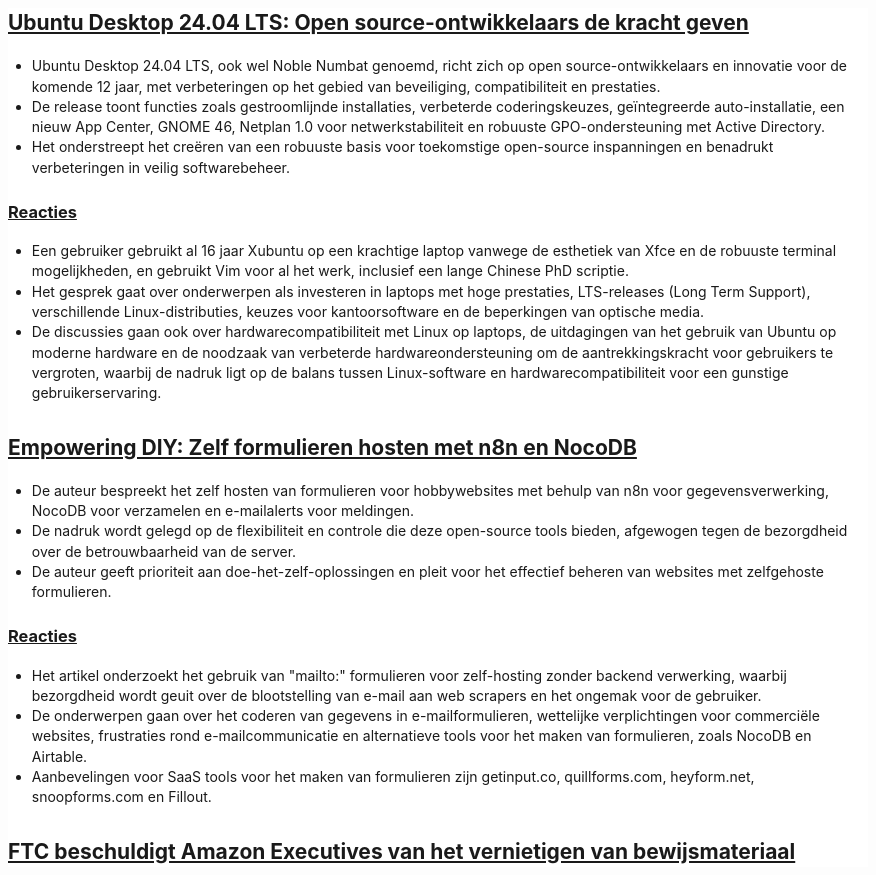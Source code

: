 ## [Ubuntu Desktop 24.04 LTS: Open source-ontwikkelaars de kracht geven](https://ubuntu.com/blog/ubuntu-desktop-24-04-noble-numbat-deep-dive)

- Ubuntu Desktop 24.04 LTS, ook wel Noble Numbat genoemd, richt zich op open source-ontwikkelaars en innovatie voor de komende 12 jaar, met verbeteringen op het gebied van beveiliging, compatibiliteit en prestaties.
- De release toont functies zoals gestroomlijnde installaties, verbeterde coderingskeuzes, geïntegreerde auto-installatie, een nieuw App Center, GNOME 46, Netplan 1.0 voor netwerkstabiliteit en robuuste GPO-ondersteuning met Active Directory.
- Het onderstreept het creëren van een robuuste basis voor toekomstige open-source inspanningen en benadrukt verbeteringen in veilig softwarebeheer.

### [Reacties](https://news.ycombinator.com/item?id=40179619)

- Een gebruiker gebruikt al 16 jaar Xubuntu op een krachtige laptop vanwege de esthetiek van Xfce en de robuuste terminal mogelijkheden, en gebruikt Vim voor al het werk, inclusief een lange Chinese PhD scriptie.
- Het gesprek gaat over onderwerpen als investeren in laptops met hoge prestaties, LTS-releases (Long Term Support), verschillende Linux-distributies, keuzes voor kantoorsoftware en de beperkingen van optische media.
- De discussies gaan ook over hardwarecompatibiliteit met Linux op laptops, de uitdagingen van het gebruik van Ubuntu op moderne hardware en de noodzaak van verbeterde hardwareondersteuning om de aantrekkingskracht voor gebruikers te vergroten, waarbij de nadruk ligt op de balans tussen Linux-software en hardwarecompatibiliteit voor een gunstige gebruikerservaring.

## [Empowering DIY: Zelf formulieren hosten met n8n en NocoDB](https://karelvo.com/blog/selfhosting-forms-the-sane-way)

- De auteur bespreekt het zelf hosten van formulieren voor hobbywebsites met behulp van n8n voor gegevensverwerking, NocoDB voor verzamelen en e-mailalerts voor meldingen.
- De nadruk wordt gelegd op de flexibiliteit en controle die deze open-source tools bieden, afgewogen tegen de bezorgdheid over de betrouwbaarheid van de server.
- De auteur geeft prioriteit aan doe-het-zelf-oplossingen en pleit voor het effectief beheren van websites met zelfgehoste formulieren.

### [Reacties](https://news.ycombinator.com/item?id=40179398)

- Het artikel onderzoekt het gebruik van "mailto:" formulieren voor zelf-hosting zonder backend verwerking, waarbij bezorgdheid wordt geuit over de blootstelling van e-mail aan web scrapers en het ongemak voor de gebruiker.
- De onderwerpen gaan over het coderen van gegevens in e-mailformulieren, wettelijke verplichtingen voor commerciële websites, frustraties rond e-mailcommunicatie en alternatieve tools voor het maken van formulieren, zoals NocoDB en Airtable.
- Aanbevelingen voor SaaS tools voor het maken van formulieren zijn getinput.co, quillforms.com, heyform.net, snoopforms.com en Fillout.

## [FTC beschuldigt Amazon Executives van het vernietigen van bewijsmateriaal](https://www.theverge.com/2024/4/26/24141801/ftc-amazon-antitrust-signal-ephemeral-messaging-evidence)
